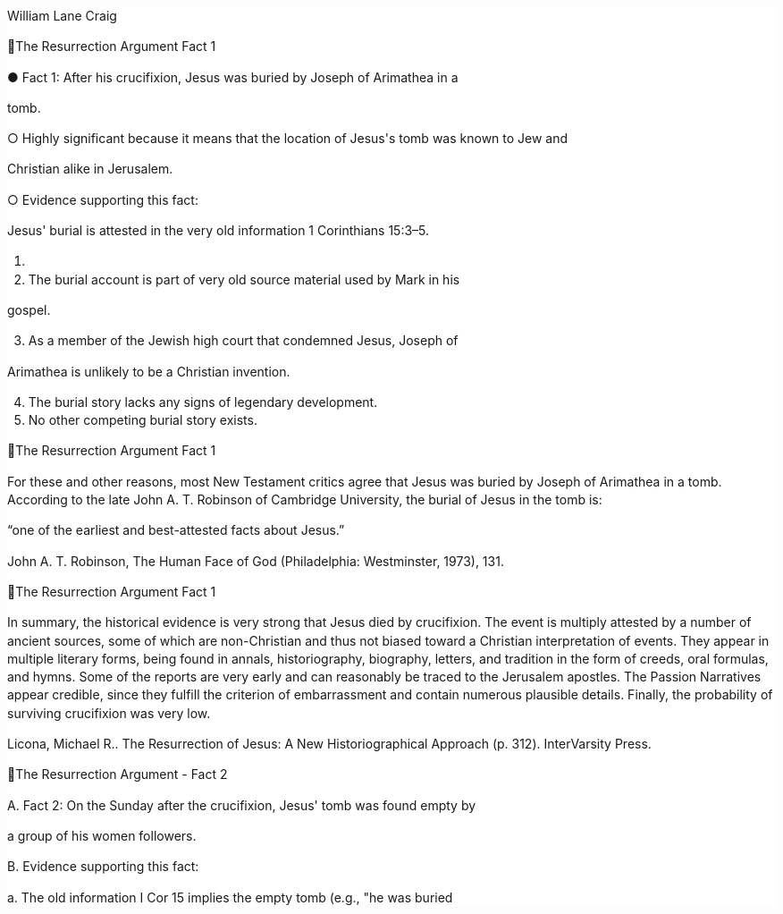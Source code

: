 William Lane Craig

The Resurrection Argument Fact 1

● Fact 1: After his crucifixion, Jesus was buried by Joseph of Arimathea in a

tomb.

○ Highly significant because it means that the location of Jesus's tomb was known to Jew and

Christian alike in Jerusalem.

○ Evidence supporting this fact:

Jesus' burial is attested in the very old information 1 Corinthians 15:3–5.

1.
2. The burial account is part of very old source material used by Mark in his

gospel.

3. As a member of the Jewish high court that condemned Jesus, Joseph of

Arimathea is unlikely to be a Christian invention.

4. The burial story lacks any signs of legendary development.
5. No other competing burial story exists.

The Resurrection Argument Fact 1

For these and other reasons, most New Testament critics agree that Jesus was
buried by Joseph of Arimathea in a tomb. According to the late John A. T.
Robinson of Cambridge University, the burial of Jesus in the tomb is:

“one of the earliest and best-attested facts about Jesus.”

John A. T. Robinson, The Human Face of God (Philadelphia: Westminster, 1973), 131.

The Resurrection Argument Fact 1

In summary, the historical evidence is very strong that Jesus died by crucifixion.
The event is multiply attested by a number of ancient sources, some of which are
non-Christian and thus not biased toward a Christian interpretation of events. They
appear in multiple literary forms, being found in annals, historiography, biography,
letters, and tradition in the form of creeds, oral formulas, and hymns. Some of the
reports are very early and can reasonably be traced to the Jerusalem apostles.
The Passion Narratives appear credible, since they fulfill the criterion of
embarrassment and contain numerous plausible details. Finally, the probability of
surviving crucifixion was very low.

Licona, Michael R.. The Resurrection of Jesus: A New Historiographical Approach
(p. 312). InterVarsity Press.

The Resurrection Argument - Fact 2

A. Fact 2: On the Sunday after the crucifixion, Jesus' tomb was found empty by

a group of his women followers.

B. Evidence supporting this fact:

a. The old information I Cor 15 implies the empty tomb (e.g., "he was buried
